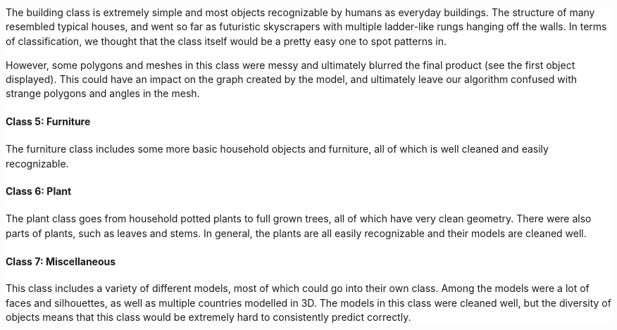 The building class is extremely simple and most objects recognizable by humans as everyday buildings. The structure of many resembled typical houses, 
and went so far as futuristic skyscrapers with multiple ladder-like rungs hanging off the walls. In terms of classification, we thought that the class itself
would be a pretty easy one to spot patterns in.

However, some polygons and meshes in this class were messy and ultimately blurred the final product (see the first object displayed). This could have an impact
on the graph created by the model, and ultimately leave our algorithm confused with strange polygons and angles in the mesh.

#### Class 5: Furniture

<model-viewer interaction-prompt="none" style="width: 50%; float: left; background: white;" id="transform" orientation="0 90deg 45deg" alt="Example 'animal' from Princeton Shape Benchmark" src="public/models/m797.glb" camera-controls touch-action="pan-x">
</model-viewer>
<model-viewer interaction-prompt="none" style="flex-grow: 1; background: white;" id="transform" orientation="0 90deg 0" alt="Example 'animal2' from Princeton Shape Benchmark" src="public/models/m871.glb" camera-controls touch-action="pan-x">
</model-viewer>

The furniture class includes some more basic household objects and furniture, all of which is well cleaned and easily recognizable.

#### Class 6: Plant

<model-viewer interaction-prompt="none" style="width: 50%; float: left; background: white;" id="transform" orientation="0 90deg 0" alt="Example 'animal' from Princeton Shape Benchmark" src="public/models/m1002.glb" camera-controls touch-action="pan-x">
</model-viewer>
<model-viewer interaction-prompt="none" style="flex-grow: 1; background: white;" id="transform" orientation="0 90deg 0" alt="Example 'animal2' from Princeton Shape Benchmark" src="public/models/m1080.glb" camera-controls touch-action="pan-x">
</model-viewer>

The plant class goes from household potted plants to full grown trees, all of which have very clean geometry. There were also parts of plants, such as leaves
and stems. In general, the plants are all easily recognizable and their models are cleaned well.

#### Class 7: Miscellaneous

<model-viewer interaction-prompt="none" style="width: 50%; float: left; background: white;" id="transform" orientation="0 90deg 45deg" alt="Example 'animal' from Princeton Shape Benchmark" src="public/models/m575.glb" camera-controls touch-action="pan-x">
</model-viewer>
<model-viewer interaction-prompt="none" style="flex-grow: 1; background: white;" id="transform" orientation="0 90deg 135deg" alt="Example 'animal2' from Princeton Shape Benchmark" src="public/models/m518.glb" camera-controls touch-action="pan-x">
</model-viewer>

This class includes a variety of different models, most of which could go into their own class. Among the models were a lot of faces and silhouettes, as well as multiple
countries modelled in 3D. The models in this class were cleaned well, but the diversity of objects means that this class would be extremely
hard to consistently predict correctly. 
